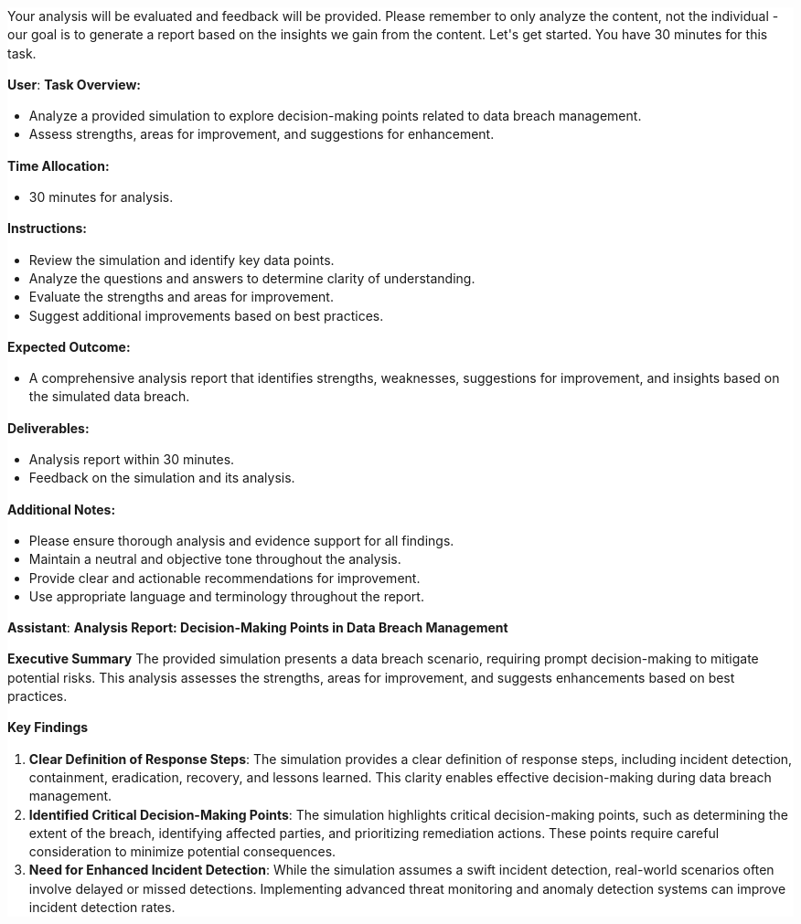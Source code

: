 

 Your analysis will be evaluated and feedback will be provided. Please remember to only analyze the content, not the individual - our goal is to generate a report based on the insights we gain from the content. Let's get started. You have 30 minutes for this task.

**User**: **Task Overview:**

* Analyze a provided simulation to explore decision-making points related to data breach management.
* Assess strengths, areas for improvement, and suggestions for enhancement.

**Time Allocation:**

* 30 minutes for analysis.

**Instructions:**

* Review the simulation and identify key data points.
* Analyze the questions and answers to determine clarity of understanding.
* Evaluate the strengths and areas for improvement.
* Suggest additional improvements based on best practices.

**Expected Outcome:**

* A comprehensive analysis report that identifies strengths, weaknesses, suggestions for improvement, and insights based on the simulated data breach.

**Deliverables:**

* Analysis report within 30 minutes.
* Feedback on the simulation and its analysis.

**Additional Notes:**

* Please ensure thorough analysis and evidence support for all findings.
* Maintain a neutral and objective tone throughout the analysis.
* Provide clear and actionable recommendations for improvement.
* Use appropriate language and terminology throughout the report.

**Assistant**: **Analysis Report: Decision-Making Points in Data Breach Management**

**Executive Summary**
The provided simulation presents a data breach scenario, requiring prompt decision-making to mitigate potential risks. This analysis assesses the strengths, areas for improvement, and suggests enhancements based on best practices.

**Key Findings**

1. **Clear Definition of Response Steps**: The simulation provides a clear definition of response steps, including incident detection, containment, eradication, recovery, and lessons learned. This clarity enables effective decision-making during data breach management.
2. **Identified Critical Decision-Making Points**: The simulation highlights critical decision-making points, such as determining the extent of the breach, identifying affected parties, and prioritizing remediation actions. These points require careful consideration to minimize potential consequences.
3. **Need for Enhanced Incident Detection**: While the simulation assumes a swift incident detection, real-world scenarios often involve delayed or missed detections. Implementing advanced threat monitoring and anomaly detection systems can improve incident detection rates.

